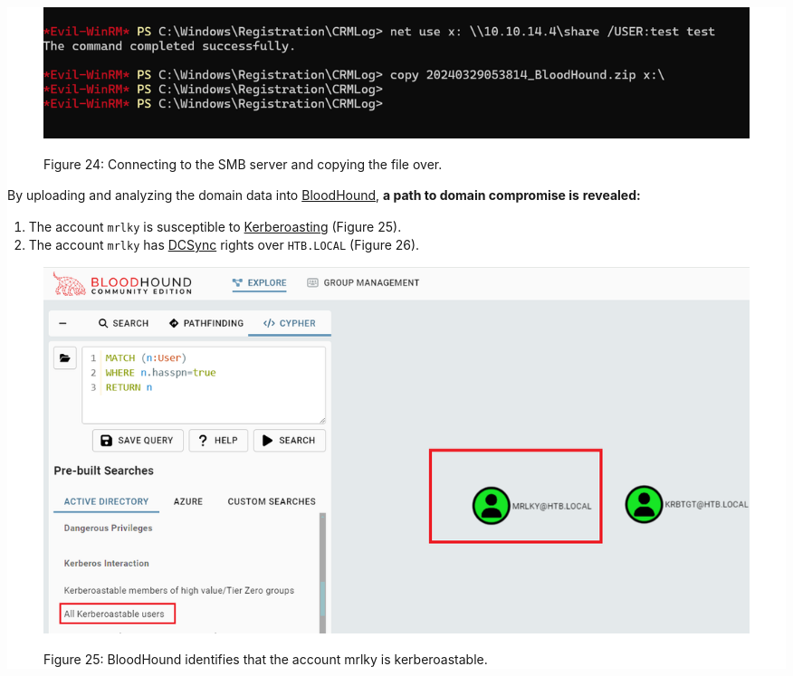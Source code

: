 <figure><img src="../../../.gitbook/assets/sizzle_zip_transfer.png" alt=""><figcaption><p>Figure 24: Connecting to the SMB server and copying the file over.</p></figcaption></figure>

By uploading and analyzing the domain data into [BloodHound](../../../tools/tools/active-directory/bloodhound.md), **a path to domain compromise is** **revealed:**

1. The account `mrlky` is susceptible to [Kerberoasting](../../../tl-dr/tl-dr/active-directory/kerberoasting.md) (Figure 25).
2. The account `mrlky` has [DCSync](../../../tl-dr/tl-dr/active-directory/dcsync.md) rights over `HTB.LOCAL` (Figure 26).

<figure><img src="../../../.gitbook/assets/sizzle_bh_kerberoast.png" alt=""><figcaption><p>Figure 25: BloodHound identifies that the account mrlky is kerberoastable.</p></figcaption></figure>
